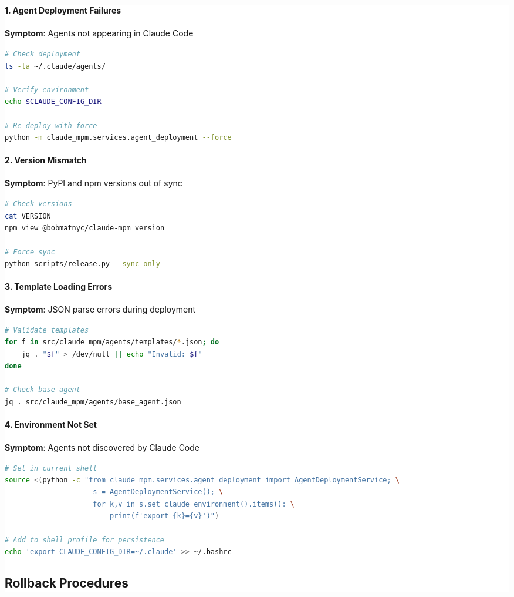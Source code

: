 #### 1. Agent Deployment Failures

**Symptom**: Agents not appearing in Claude Code
```bash
# Check deployment
ls -la ~/.claude/agents/

# Verify environment
echo $CLAUDE_CONFIG_DIR

# Re-deploy with force
python -m claude_mpm.services.agent_deployment --force
```

#### 2. Version Mismatch

**Symptom**: PyPI and npm versions out of sync
```bash
# Check versions
cat VERSION
npm view @bobmatnyc/claude-mpm version

# Force sync
python scripts/release.py --sync-only
```

#### 3. Template Loading Errors

**Symptom**: JSON parse errors during deployment
```bash
# Validate templates
for f in src/claude_mpm/agents/templates/*.json; do
    jq . "$f" > /dev/null || echo "Invalid: $f"
done

# Check base agent
jq . src/claude_mpm/agents/base_agent.json
```

#### 4. Environment Not Set

**Symptom**: Agents not discovered by Claude Code
```bash
# Set in current shell
source <(python -c "from claude_mpm.services.agent_deployment import AgentDeploymentService; \
                     s = AgentDeploymentService(); \
                     for k,v in s.set_claude_environment().items(): \
                         print(f'export {k}={v}')")

# Add to shell profile for persistence
echo 'export CLAUDE_CONFIG_DIR=~/.claude' >> ~/.bashrc
```

## Rollback Procedures

